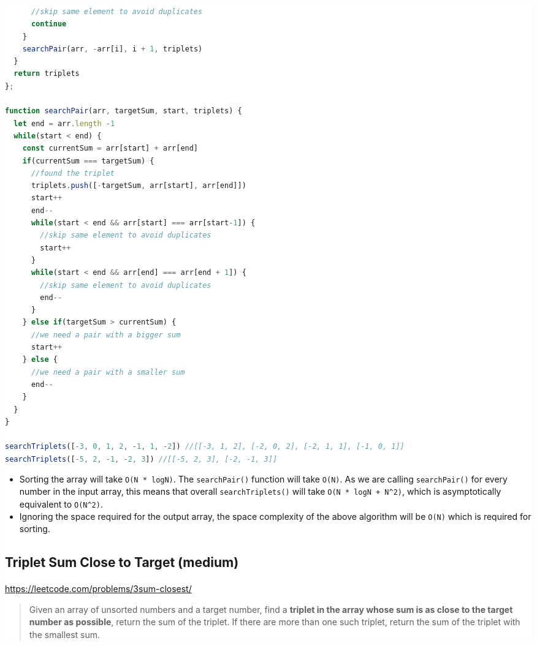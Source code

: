````js
      //skip same element to avoid duplicates
      continue
    }
    searchPair(arr, -arr[i], i + 1, triplets)
  }
  return triplets
};

function searchPair(arr, targetSum, start, triplets) {
  let end = arr.length -1
  while(start < end) {
    const currentSum = arr[start] + arr[end]
    if(currentSum === targetSum) {
      //found the triplet
      triplets.push([-targetSum, arr[start], arr[end]])
      start++
      end--
      while(start < end && arr[start] === arr[start-1]) {
        //skip same element to avoid duplicates
        start++
      }
      while(start < end && arr[end] === arr[end + 1]) {
        //skip same element to avoid duplicates
        end--
      }
    } else if(targetSum > currentSum) {
      //we need a pair with a bigger sum
      start++
    } else {
      //we need a pair with a smaller sum
      end--
    }
  }
}

searchTriplets([-3, 0, 1, 2, -1, 1, -2]) //[[-3, 1, 2], [-2, 0, 2], [-2, 1, 1], [-1, 0, 1]]
searchTriplets([-5, 2, -1, -2, 3]) //[[-5, 2, 3], [-2, -1, 3]]
````
- Sorting the array will take `O(N * logN)`. The `searchPair()` function will take `O(N)`. As we are calling `searchPair()` for every number in the input array, this means that overall `searchTriplets()` will take `O(N * logN + N^2)`, which is asymptotically equivalent to `O(N^2)`.
- Ignoring the space required for the output array, the space complexity of the above algorithm will be `O(N)` which is required for sorting.

## Triplet Sum Close to Target (medium)
https://leetcode.com/problems/3sum-closest/

> Given an array of unsorted numbers and a target number, find a <b>triplet in the array whose sum is as close to the target number as possible</b>, return the sum of the triplet. If there are more than one such triplet, return the sum of the triplet with the smallest sum.
